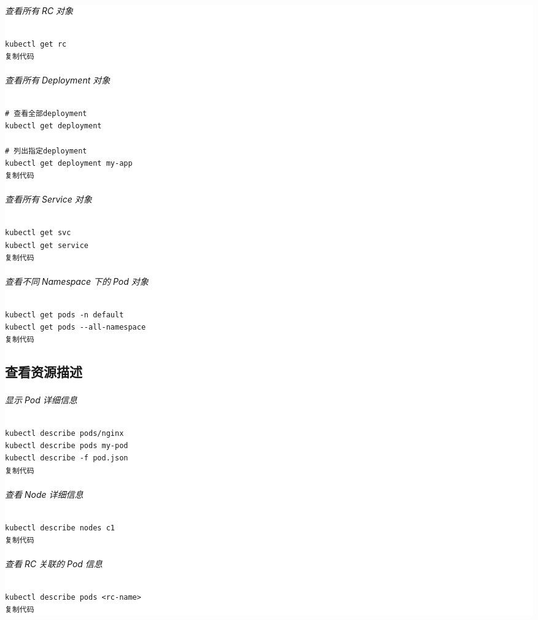 ###### 查看所有 RC 对象

```
kubectl get rc
复制代码
```

###### 查看所有 Deployment 对象

```
# 查看全部deployment
kubectl get deployment

# 列出指定deployment
kubectl get deployment my-app
复制代码
```

###### 查看所有 Service 对象

```
kubectl get svc
kubectl get service
复制代码
```

###### 查看不同 Namespace 下的 Pod 对象

```
kubectl get pods -n default
kubectl get pods --all-namespace
复制代码
```

## 查看资源描述

###### 显示 Pod 详细信息

```
kubectl describe pods/nginx
kubectl describe pods my-pod
kubectl describe -f pod.json
复制代码
```

###### 查看 Node 详细信息

```
kubectl describe nodes c1
复制代码
```

###### 查看 RC 关联的 Pod 信息

```
kubectl describe pods <rc-name>
复制代码
```
